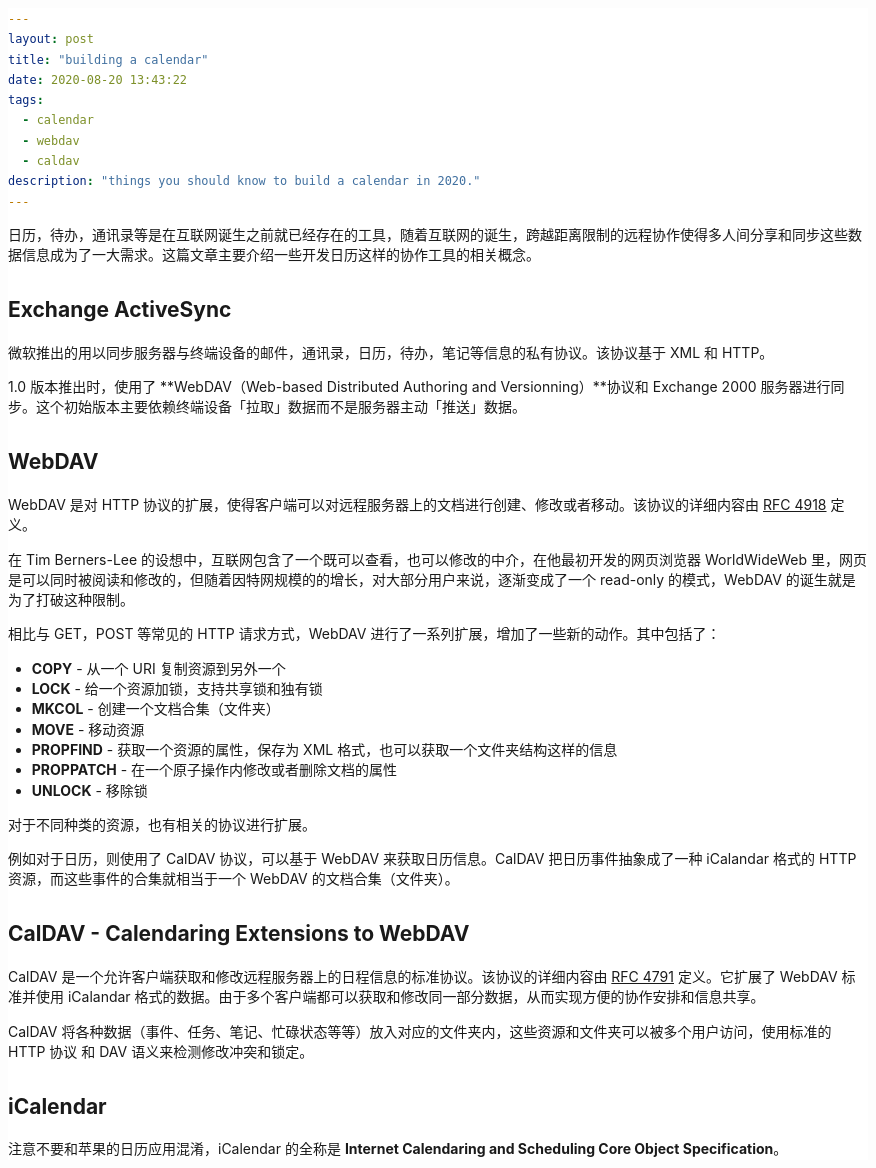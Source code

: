 ```yaml
---
layout: post
title: "building a calendar"
date: 2020-08-20 13:43:22
tags:
  - calendar
  - webdav
  - caldav
description: "things you should know to build a calendar in 2020."
---
```


日历，待办，通讯录等是在互联网诞生之前就已经存在的工具，随着互联网的诞生，跨越距离限制的远程协作使得多人间分享和同步这些数据信息成为了一大需求。这篇文章主要介绍一些开发日历这样的协作工具的相关概念。

## Exchange ActiveSync

微软推出的用以同步服务器与终端设备的邮件，通讯录，日历，待办，笔记等信息的私有协议。该协议基于 XML 和 HTTP。

1.0 版本推出时，使用了 **WebDAV（Web-based Distributed Authoring and Versionning）**协议和 Exchange 2000 服务器进行同步。这个初始版本主要依赖终端设备「拉取」数据而不是服务器主动「推送」数据。

## WebDAV

WebDAV 是对 HTTP 协议的扩展，使得客户端可以对远程服务器上的文档进行创建、修改或者移动。该协议的详细内容由 [RFC 4918](https://tools.ietf.org/html/rfc4918) 定义。

在 Tim Berners-Lee 的设想中，互联网包含了一个既可以查看，也可以修改的中介，在他最初开发的网页浏览器 WorldWideWeb 里，网页是可以同时被阅读和修改的，但随着因特网规模的的增长，对大部分用户来说，逐渐变成了一个 read-only 的模式，WebDAV 的诞生就是为了打破这种限制。

相比与 GET，POST 等常见的 HTTP 请求方式，WebDAV 进行了一系列扩展，增加了一些新的动作。其中包括了：

- **COPY** -  从一个 URI 复制资源到另外一个
- **LOCK** - 给一个资源加锁，支持共享锁和独有锁
- **MKCOL** - 创建一个文档合集（文件夹）
- **MOVE** - 移动资源
- **PROPFIND** - 获取一个资源的属性，保存为 XML 格式，也可以获取一个文件夹结构这样的信息
- **PROPPATCH** - 在一个原子操作内修改或者删除文档的属性
- **UNLOCK** - 移除锁

对于不同种类的资源，也有相关的协议进行扩展。

例如对于日历，则使用了 CalDAV 协议，可以基于 WebDAV 来获取日历信息。CalDAV 把日历事件抽象成了一种 iCalandar 格式的 HTTP 资源，而这些事件的合集就相当于一个  WebDAV 的文档合集（文件夹）。

## CalDAV - Calendaring Extensions to WebDAV

CalDAV 是一个允许客户端获取和修改远程服务器上的日程信息的标准协议。该协议的详细内容由 [RFC 4791](https://tools.ietf.org/html/rfc4791) 定义。它扩展了 WebDAV 标准并使用 iCalandar 格式的数据。由于多个客户端都可以获取和修改同一部分数据，从而实现方便的协作安排和信息共享。

CalDAV 将各种数据（事件、任务、笔记、忙碌状态等等）放入对应的文件夹内，这些资源和文件夹可以被多个用户访问，使用标准的 HTTP 协议 和 DAV 语义来检测修改冲突和锁定。

## iCalendar
注意不要和苹果的日历应用混淆，iCalendar 的全称是 **Internet Calendaring and Scheduling Core Object Specification**。
